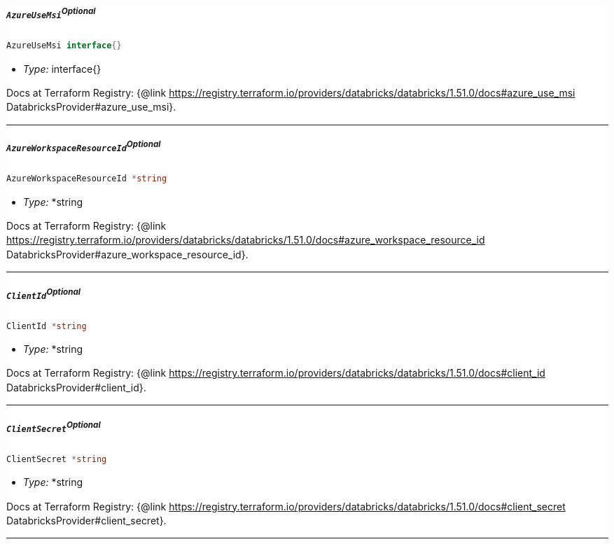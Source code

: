 ##### `AzureUseMsi`<sup>Optional</sup> <a name="AzureUseMsi" id="@cdktf/provider-databricks.provider.DatabricksProviderConfig.property.azureUseMsi"></a>

```go
AzureUseMsi interface{}
```

- *Type:* interface{}

Docs at Terraform Registry: {@link https://registry.terraform.io/providers/databricks/databricks/1.51.0/docs#azure_use_msi DatabricksProvider#azure_use_msi}.

---

##### `AzureWorkspaceResourceId`<sup>Optional</sup> <a name="AzureWorkspaceResourceId" id="@cdktf/provider-databricks.provider.DatabricksProviderConfig.property.azureWorkspaceResourceId"></a>

```go
AzureWorkspaceResourceId *string
```

- *Type:* *string

Docs at Terraform Registry: {@link https://registry.terraform.io/providers/databricks/databricks/1.51.0/docs#azure_workspace_resource_id DatabricksProvider#azure_workspace_resource_id}.

---

##### `ClientId`<sup>Optional</sup> <a name="ClientId" id="@cdktf/provider-databricks.provider.DatabricksProviderConfig.property.clientId"></a>

```go
ClientId *string
```

- *Type:* *string

Docs at Terraform Registry: {@link https://registry.terraform.io/providers/databricks/databricks/1.51.0/docs#client_id DatabricksProvider#client_id}.

---

##### `ClientSecret`<sup>Optional</sup> <a name="ClientSecret" id="@cdktf/provider-databricks.provider.DatabricksProviderConfig.property.clientSecret"></a>

```go
ClientSecret *string
```

- *Type:* *string

Docs at Terraform Registry: {@link https://registry.terraform.io/providers/databricks/databricks/1.51.0/docs#client_secret DatabricksProvider#client_secret}.

---